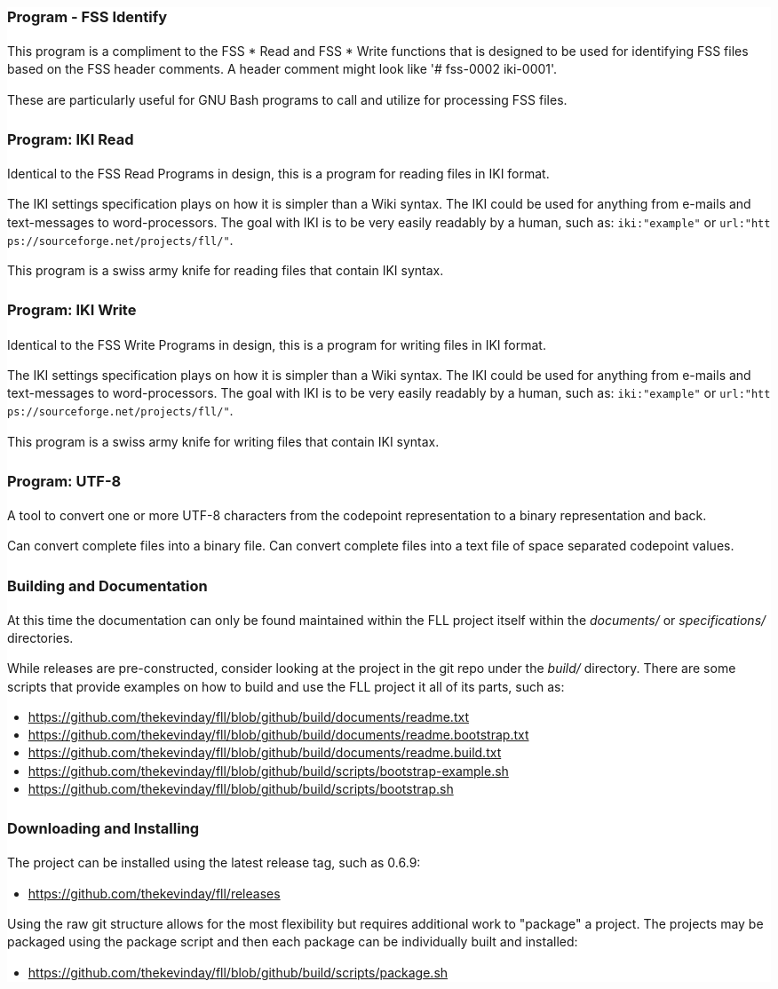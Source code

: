 ### Program - FSS Identify
This program is a compliment to the FSS * Read and FSS * Write functions that is designed to be used for identifying FSS files based on the FSS header comments.
A header comment might look like '# fss-0002 iki-0001'.

These are particularly useful for GNU Bash programs to call and utilize for processing FSS files.

### Program: IKI Read
Identical to the FSS Read Programs in design, this is a program for reading files in IKI format.

The IKI settings specification plays on how it is simpler than a Wiki syntax.
The IKI could be used for anything from e-mails and text-messages to word-processors.
The goal with IKI is to be very easily readably by a human, such as: `iki:"example"` or `url:"https://sourceforge.net/projects/fll/"`.

This program is a swiss army knife for reading files that contain IKI syntax.

### Program: IKI Write
Identical to the FSS Write Programs in design, this is a program for writing files in IKI format.

The IKI settings specification plays on how it is simpler than a Wiki syntax.
The IKI could be used for anything from e-mails and text-messages to word-processors.
The goal with IKI is to be very easily readably by a human, such as: `iki:"example"` or `url:"https://sourceforge.net/projects/fll/"`.

This program is a swiss army knife for writing files that contain IKI syntax.

### Program: UTF-8
A tool to convert one or more UTF-8 characters from the codepoint representation to a binary representation and back.

Can convert complete files into a binary file.
Can convert complete files into a text file of space separated codepoint values.

### Building and Documentation
At this time the documentation can only be found maintained within the FLL project itself within the *documents/* or *specifications/* directories.

While releases are pre-constructed, consider looking at the project in the git repo under the *build/* directory.
There are some scripts that provide examples on how to build and use the FLL project it all of its parts, such as:
- https://github.com/thekevinday/fll/blob/github/build/documents/readme.txt
- https://github.com/thekevinday/fll/blob/github/build/documents/readme.bootstrap.txt
- https://github.com/thekevinday/fll/blob/github/build/documents/readme.build.txt
- https://github.com/thekevinday/fll/blob/github/build/scripts/bootstrap-example.sh
- https://github.com/thekevinday/fll/blob/github/build/scripts/bootstrap.sh

### Downloading and Installing
The project can be installed using the latest release tag, such as 0.6.9:
- https://github.com/thekevinday/fll/releases

Using the raw git structure allows for the most flexibility but requires additional work to "package" a project.
The projects may be packaged using the package script and then each package can be individually built and installed:
- https://github.com/thekevinday/fll/blob/github/build/scripts/package.sh
